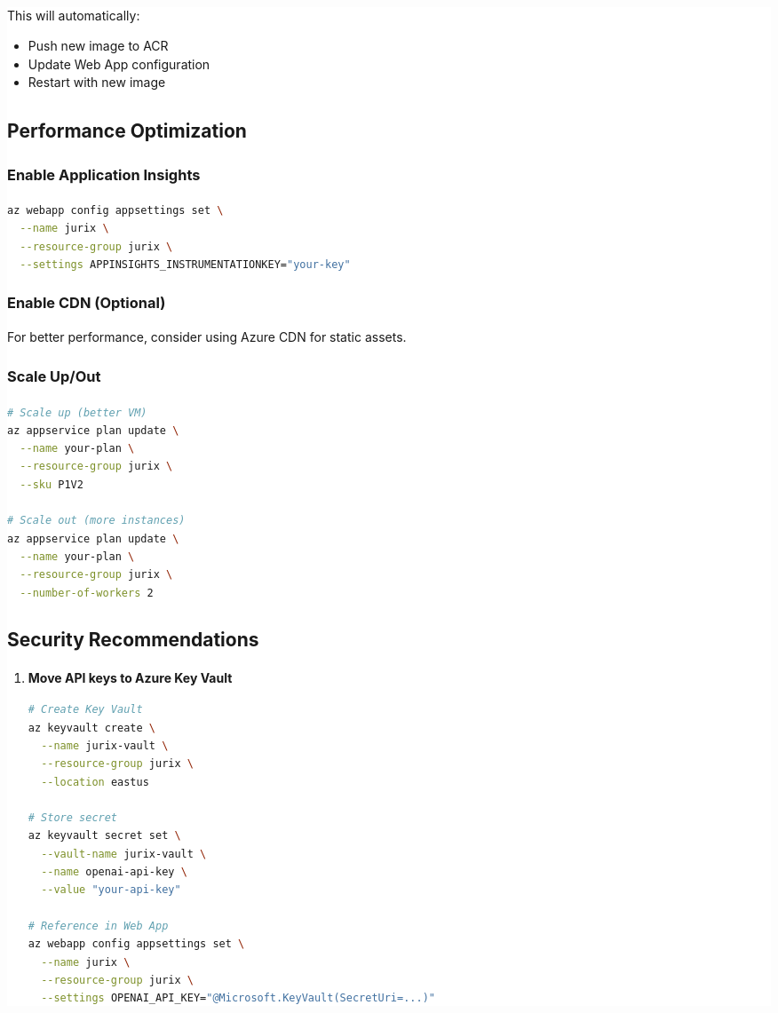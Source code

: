 This will automatically:
- Push new image to ACR
- Update Web App configuration
- Restart with new image

## Performance Optimization

### Enable Application Insights

```bash
az webapp config appsettings set \
  --name jurix \
  --resource-group jurix \
  --settings APPINSIGHTS_INSTRUMENTATIONKEY="your-key"
```

### Enable CDN (Optional)

For better performance, consider using Azure CDN for static assets.

### Scale Up/Out

```bash
# Scale up (better VM)
az appservice plan update \
  --name your-plan \
  --resource-group jurix \
  --sku P1V2

# Scale out (more instances)
az appservice plan update \
  --name your-plan \
  --resource-group jurix \
  --number-of-workers 2
```

## Security Recommendations

1. **Move API keys to Azure Key Vault**
   ```bash
   # Create Key Vault
   az keyvault create \
     --name jurix-vault \
     --resource-group jurix \
     --location eastus

   # Store secret
   az keyvault secret set \
     --vault-name jurix-vault \
     --name openai-api-key \
     --value "your-api-key"

   # Reference in Web App
   az webapp config appsettings set \
     --name jurix \
     --resource-group jurix \
     --settings OPENAI_API_KEY="@Microsoft.KeyVault(SecretUri=...)"
   ```
